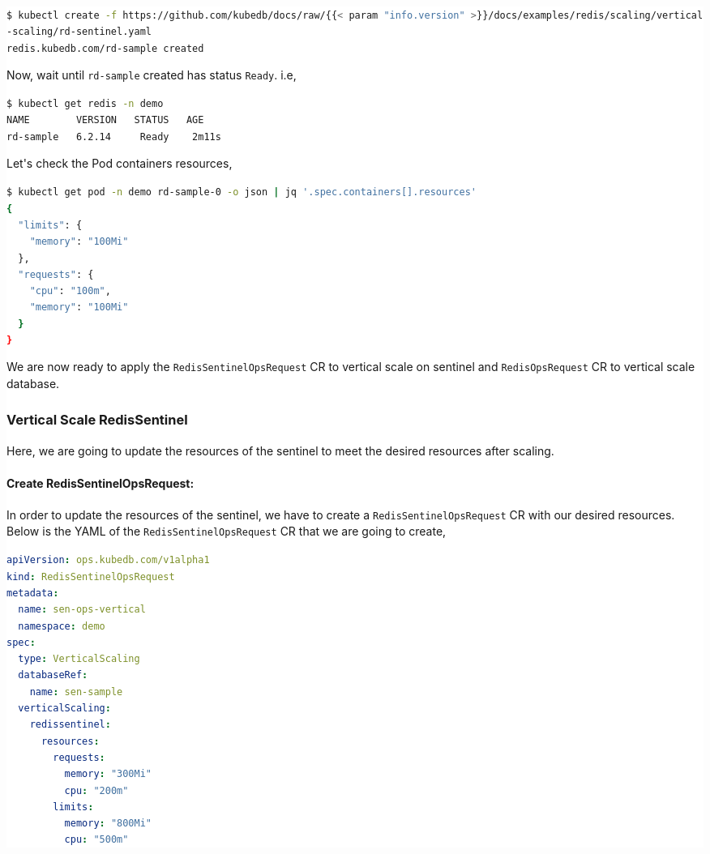 ```bash
$ kubectl create -f https://github.com/kubedb/docs/raw/{{< param "info.version" >}}/docs/examples/redis/scaling/vertical-scaling/rd-sentinel.yaml
redis.kubedb.com/rd-sample created
```

Now, wait until `rd-sample` created has status `Ready`. i.e,

```bash
$ kubectl get redis -n demo
NAME        VERSION   STATUS   AGE
rd-sample   6.2.14     Ready    2m11s
```
Let's check the Pod containers resources,
```bash
$ kubectl get pod -n demo rd-sample-0 -o json | jq '.spec.containers[].resources'
{
  "limits": {
    "memory": "100Mi"
  },
  "requests": {
    "cpu": "100m",
    "memory": "100Mi"
  }
}
```

We are now ready to apply the `RedisSentinelOpsRequest` CR to vertical scale on sentinel and `RedisOpsRequest` CR to vertical scale database.

### Vertical Scale RedisSentinel

Here, we are going to update the resources of the sentinel to meet the desired resources after scaling.

#### Create RedisSentinelOpsRequest:

In order to update the resources of the sentinel, we have to create a `RedisSentinelOpsRequest` CR with our desired resources. Below is the YAML of the `RedisSentinelOpsRequest` CR that we are going to create,

```yaml
apiVersion: ops.kubedb.com/v1alpha1
kind: RedisSentinelOpsRequest
metadata:
  name: sen-ops-vertical
  namespace: demo
spec:
  type: VerticalScaling
  databaseRef:
    name: sen-sample
  verticalScaling:
    redissentinel:
      resources:
        requests:
          memory: "300Mi"
          cpu: "200m"
        limits:
          memory: "800Mi"
          cpu: "500m"
```
